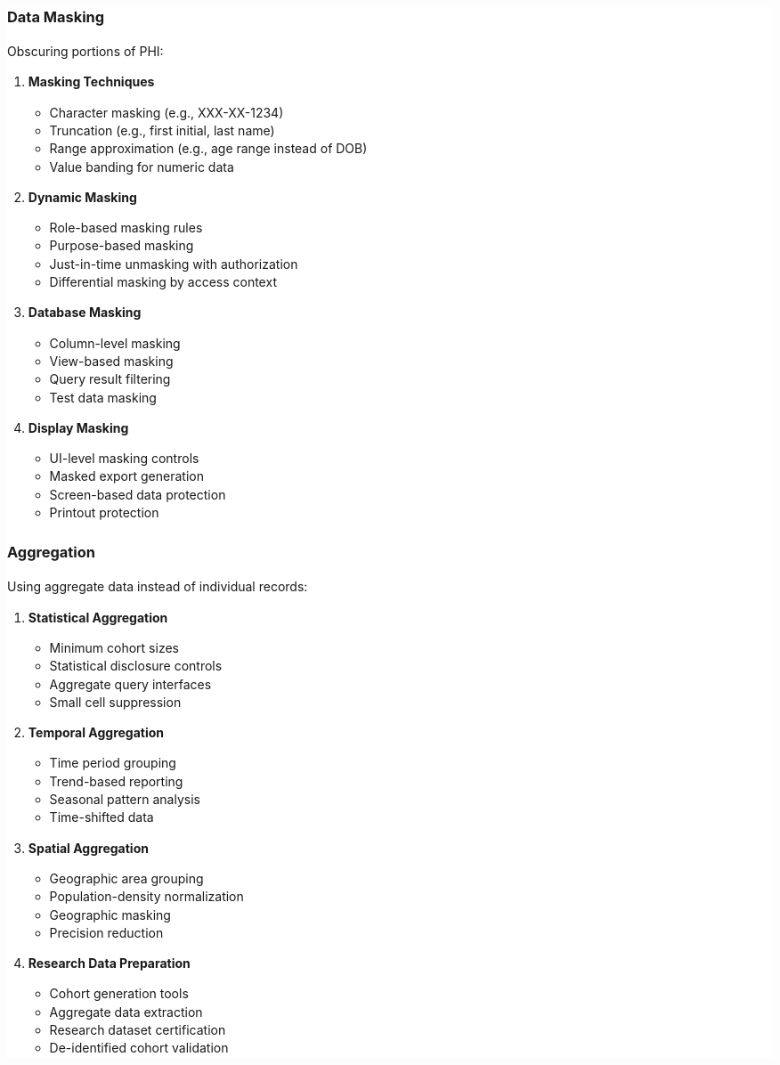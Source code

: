 ### Data Masking

Obscuring portions of PHI:

1. **Masking Techniques**
   - Character masking (e.g., XXX-XX-1234)
   - Truncation (e.g., first initial, last name)
   - Range approximation (e.g., age range instead of DOB)
   - Value banding for numeric data

2. **Dynamic Masking**
   - Role-based masking rules
   - Purpose-based masking
   - Just-in-time unmasking with authorization
   - Differential masking by access context

3. **Database Masking**
   - Column-level masking
   - View-based masking
   - Query result filtering
   - Test data masking

4. **Display Masking**
   - UI-level masking controls
   - Masked export generation
   - Screen-based data protection
   - Printout protection

### Aggregation

Using aggregate data instead of individual records:

1. **Statistical Aggregation**
   - Minimum cohort sizes
   - Statistical disclosure controls
   - Aggregate query interfaces
   - Small cell suppression

2. **Temporal Aggregation**
   - Time period grouping
   - Trend-based reporting
   - Seasonal pattern analysis
   - Time-shifted data

3. **Spatial Aggregation**
   - Geographic area grouping
   - Population-density normalization
   - Geographic masking
   - Precision reduction

4. **Research Data Preparation**
   - Cohort generation tools
   - Aggregate data extraction
   - Research dataset certification
   - De-identified cohort validation
